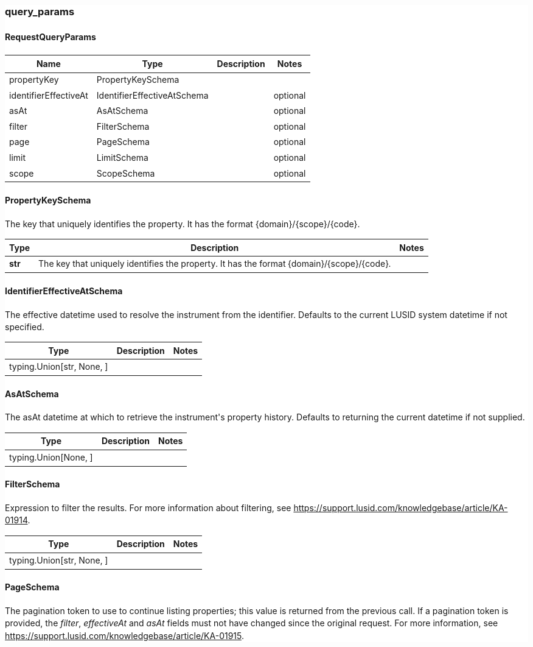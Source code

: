 ### query_params
#### RequestQueryParams

Name | Type | Description  | Notes
------------- | ------------- | ------------- | -------------
propertyKey | PropertyKeySchema | | 
identifierEffectiveAt | IdentifierEffectiveAtSchema | | optional
asAt | AsAtSchema | | optional
filter | FilterSchema | | optional
page | PageSchema | | optional
limit | LimitSchema | | optional
scope | ScopeSchema | | optional


#### PropertyKeySchema

The key that uniquely identifies the property. It has the format {domain}/{scope}/{code}.

Type | Description | Notes
------------- | ------------- | -------------
**str** | The key that uniquely identifies the property. It has the format {domain}/{scope}/{code}. | 

#### IdentifierEffectiveAtSchema

The effective datetime used to resolve the instrument from the identifier.              Defaults to the current LUSID system datetime if not specified.

Type | Description | Notes
------------- | ------------- | -------------
typing.Union[str, None, ] | | 

#### AsAtSchema

The asAt datetime at which to retrieve the instrument's property history. Defaults to              returning the current datetime if not supplied.

Type | Description | Notes
------------- | ------------- | -------------
typing.Union[None, ] | | 

#### FilterSchema

Expression to filter the results. For more information about filtering,              see https://support.lusid.com/knowledgebase/article/KA-01914.

Type | Description | Notes
------------- | ------------- | -------------
typing.Union[str, None, ] | | 

#### PageSchema

The pagination token to use to continue listing properties; this value is returned from              the previous call. If a pagination token is provided, the <i>filter</i>, <i>effectiveAt</i> and              <i>asAt</i> fields must not have changed since the original request. For more information, see              https://support.lusid.com/knowledgebase/article/KA-01915.
